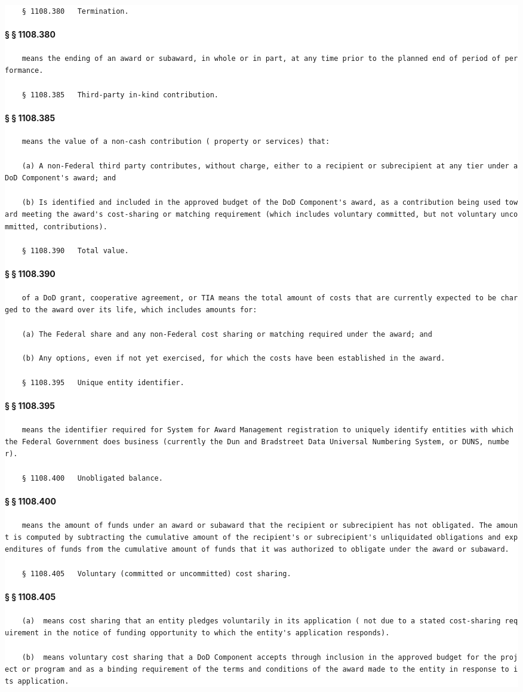         § 1108.380   Termination.

#### § § 1108.380

        means the ending of an award or subaward, in whole or in part, at any time prior to the planned end of period of performance.

        § 1108.385   Third-party in-kind contribution.

#### § § 1108.385

        means the value of a non-cash contribution ( property or services) that:

        (a) A non-Federal third party contributes, without charge, either to a recipient or subrecipient at any tier under a DoD Component's award; and

        (b) Is identified and included in the approved budget of the DoD Component's award, as a contribution being used toward meeting the award's cost-sharing or matching requirement (which includes voluntary committed, but not voluntary uncommitted, contributions).

        § 1108.390   Total value.

#### § § 1108.390

        of a DoD grant, cooperative agreement, or TIA means the total amount of costs that are currently expected to be charged to the award over its life, which includes amounts for:

        (a) The Federal share and any non-Federal cost sharing or matching required under the award; and

        (b) Any options, even if not yet exercised, for which the costs have been established in the award.

        § 1108.395   Unique entity identifier.

#### § § 1108.395

        means the identifier required for System for Award Management registration to uniquely identify entities with which the Federal Government does business (currently the Dun and Bradstreet Data Universal Numbering System, or DUNS, number).

        § 1108.400   Unobligated balance.

#### § § 1108.400

        means the amount of funds under an award or subaward that the recipient or subrecipient has not obligated. The amount is computed by subtracting the cumulative amount of the recipient's or subrecipient's unliquidated obligations and expenditures of funds from the cumulative amount of funds that it was authorized to obligate under the award or subaward.

        § 1108.405   Voluntary (committed or uncommitted) cost sharing.

#### § § 1108.405

        (a)  means cost sharing that an entity pledges voluntarily in its application ( not due to a stated cost-sharing requirement in the notice of funding opportunity to which the entity's application responds).

        (b)  means voluntary cost sharing that a DoD Component accepts through inclusion in the approved budget for the project or program and as a binding requirement of the terms and conditions of the award made to the entity in response to its application.
